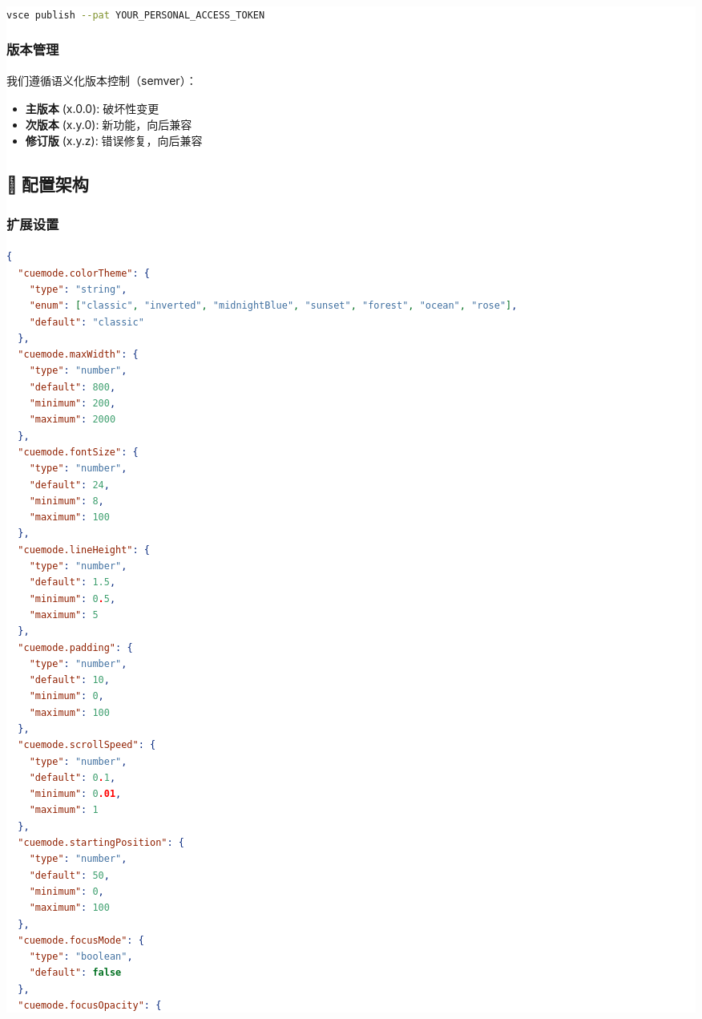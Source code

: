 ```bash
vsce publish --pat YOUR_PERSONAL_ACCESS_TOKEN
```

### 版本管理

我们遵循语义化版本控制（semver）：

- **主版本** (x.0.0): 破坏性变更
- **次版本** (x.y.0): 新功能，向后兼容
- **修订版** (x.y.z): 错误修复，向后兼容

## 🔧 配置架构

### 扩展设置

```json
{
  "cuemode.colorTheme": {
    "type": "string",
    "enum": ["classic", "inverted", "midnightBlue", "sunset", "forest", "ocean", "rose"],
    "default": "classic"
  },
  "cuemode.maxWidth": {
    "type": "number",
    "default": 800,
    "minimum": 200,
    "maximum": 2000
  },
  "cuemode.fontSize": {
    "type": "number",
    "default": 24,
    "minimum": 8,
    "maximum": 100
  },
  "cuemode.lineHeight": {
    "type": "number",
    "default": 1.5,
    "minimum": 0.5,
    "maximum": 5
  },
  "cuemode.padding": {
    "type": "number",
    "default": 10,
    "minimum": 0,
    "maximum": 100
  },
  "cuemode.scrollSpeed": {
    "type": "number",
    "default": 0.1,
    "minimum": 0.01,
    "maximum": 1
  },
  "cuemode.startingPosition": {
    "type": "number",
    "default": 50,
    "minimum": 0,
    "maximum": 100
  },
  "cuemode.focusMode": {
    "type": "boolean",
    "default": false
  },
  "cuemode.focusOpacity": {
```